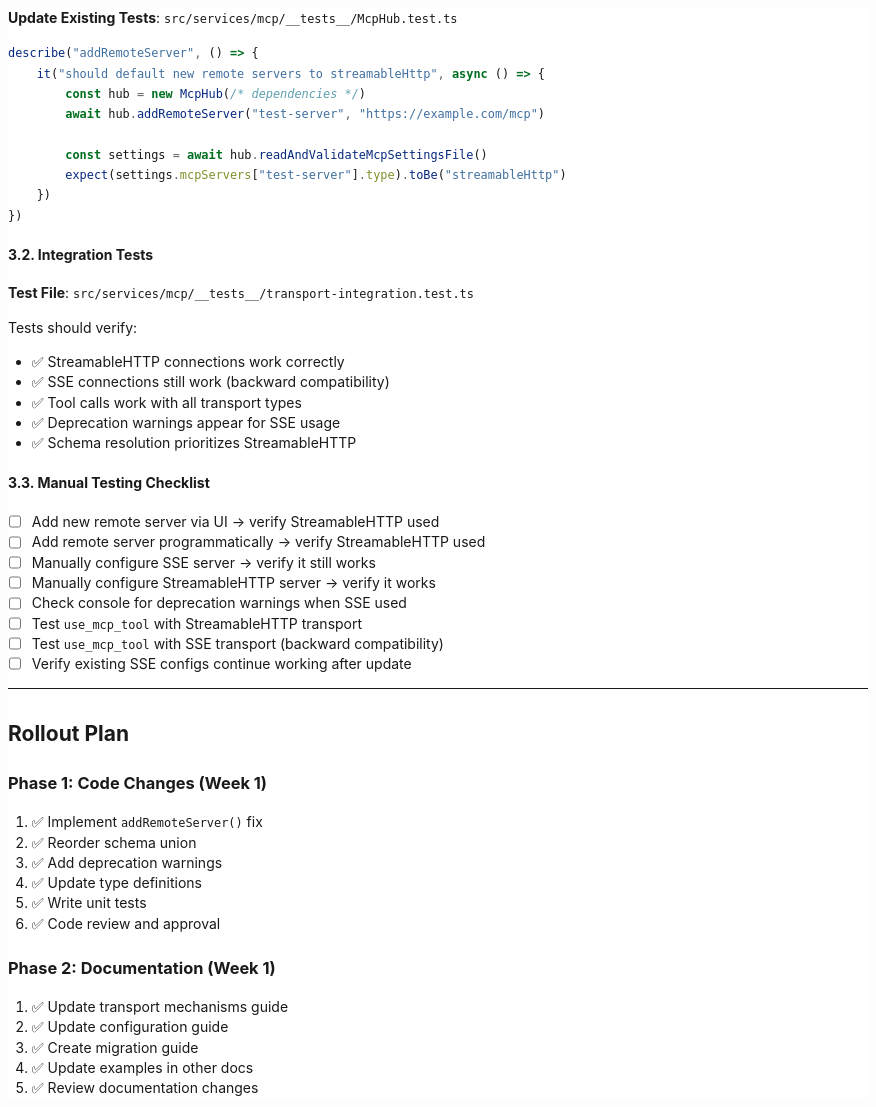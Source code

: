 **Update Existing Tests**: `src/services/mcp/__tests__/McpHub.test.ts`

```typescript
describe("addRemoteServer", () => {
    it("should default new remote servers to streamableHttp", async () => {
        const hub = new McpHub(/* dependencies */)
        await hub.addRemoteServer("test-server", "https://example.com/mcp")
        
        const settings = await hub.readAndValidateMcpSettingsFile()
        expect(settings.mcpServers["test-server"].type).toBe("streamableHttp")
    })
})
```

#### 3.2. Integration Tests

**Test File**: `src/services/mcp/__tests__/transport-integration.test.ts`

Tests should verify:
- ✅ StreamableHTTP connections work correctly
- ✅ SSE connections still work (backward compatibility)
- ✅ Tool calls work with all transport types
- ✅ Deprecation warnings appear for SSE usage
- ✅ Schema resolution prioritizes StreamableHTTP

#### 3.3. Manual Testing Checklist

- [ ] Add new remote server via UI → verify StreamableHTTP used
- [ ] Add remote server programmatically → verify StreamableHTTP used
- [ ] Manually configure SSE server → verify it still works
- [ ] Manually configure StreamableHTTP server → verify it works
- [ ] Check console for deprecation warnings when SSE used
- [ ] Test `use_mcp_tool` with StreamableHTTP transport
- [ ] Test `use_mcp_tool` with SSE transport (backward compatibility)
- [ ] Verify existing SSE configs continue working after update

---

## Rollout Plan

### Phase 1: Code Changes (Week 1)

1. ✅ Implement `addRemoteServer()` fix
2. ✅ Reorder schema union
3. ✅ Add deprecation warnings
4. ✅ Update type definitions
5. ✅ Write unit tests
6. ✅ Code review and approval

### Phase 2: Documentation (Week 1)

1. ✅ Update transport mechanisms guide
2. ✅ Update configuration guide
3. ✅ Create migration guide
4. ✅ Update examples in other docs
5. ✅ Review documentation changes
